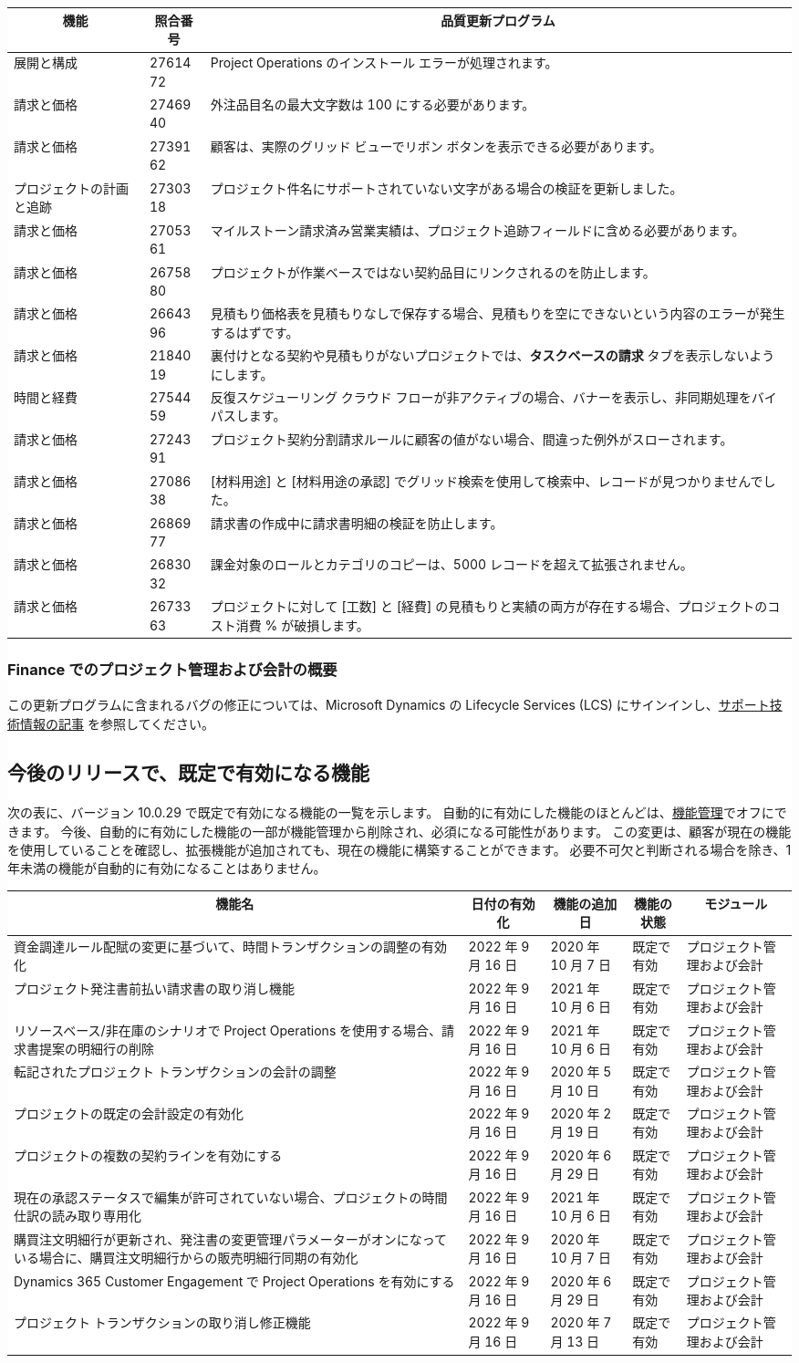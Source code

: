 | 機能 | 照合番号 | 品質更新プログラム |
| --- | --- | --- |
| 展開と構成 | 2761472 | Project Operations のインストール エラーが処理されます。 |
| 請求と価格 | 2746940 | 外注品目名の最大文字数は 100 にする必要があります。 |
| 請求と価格 | 2739162 | 顧客は、実際のグリッド ビューでリボン ボタンを表示できる必要があります。 |
| プロジェクトの計画と追跡 | 2730318 | プロジェクト件名にサポートされていない文字がある場合の検証を更新しました。 |
| 請求と価格 | 2705361 | マイルストーン請求済み営業実績は、プロジェクト追跡フィールドに含める必要があります。 |
| 請求と価格 | 2675880 | プロジェクトが作業ベースではない契約品目にリンクされるのを防止します。 |
| 請求と価格 | 2664396 | 見積もり価格表を見積もりなしで保存する場合、見積もりを空にできないという内容のエラーが発生するはずです。 |
| 請求と価格 | 2184019 | 裏付けとなる契約や見積もりがないプロジェクトでは、**タスクベースの請求** タブを表示しないようにします。 |
| 時間と経費 | 2754459 | 反復スケジューリング クラウド フローが非アクティブの場合、バナーを表示し、非同期処理をバイパスします。 |
| 請求と価格 | 2724391 | プロジェクト契約分割請求ルールに顧客の値がない場合、間違った例外がスローされます。 |
| 請求と価格 | 2708638 | [材料用途] と [材料用途の承認] でグリッド検索を使用して検索中、レコードが見つかりませんでした。|
| 請求と価格 | 2686977 | 請求書の作成中に請求書明細の検証を防止します。 |
| 請求と価格 | 2683032 | 課金対象のロールとカテゴリのコピーは、5000 レコードを超えて拡張されません。|
| 請求と価格 | 2673363 | プロジェクトに対して [工数] と [経費] の見積もりと実績の両方が存在する場合、プロジェクトのコスト消費 % が破損します。 |

### <a name="project-management-and-accounting-in-finance"></a>Finance でのプロジェクト管理および会計の概要

この更新プログラムに含まれるバグの修正については、Microsoft Dynamics の Lifecycle Services (LCS) にサインインし、[サポート技術情報の記事](https://fix.lcs.dynamics.com/Issue/Details?bugId=694438) を参照してください。

## <a name="features-turned-on-by-default-in-upcoming-release"></a>今後のリリースで、既定で有効になる機能

次の表に、バージョン 10.0.29 で既定で有効になる機能の一覧を示します。 自動的に有効にした機能のほとんどは、[機能管理](/dynamics365/fin-ops-core/fin-ops/get-started/feature-management/feature-management-overview)でオフにできます。 今後、自動的に有効にした機能の一部が機能管理から削除され、必須になる可能性があります。 この変更は、顧客が現在の機能を使用していることを確認し、拡張機能が追加されても、現在の機能に構築することができます。 必要不可欠と判断される場合を除き、1 年未満の機能が自動的に有効になることはありません。

| 機能名 | 日付の有効化 | 機能の追加日 | 機能の状態 | モジュール |
| --- | --- | --- |--- |--- |
| 資金調達ルール配賦の変更に基づいて、時間トランザクションの調整の有効化 | 2022 年 9 月 16 日 | 2020 年 10 月 7 日 | 既定で有効 | プロジェクト管理および会計 |
| プロジェクト発注書前払い請求書の取り消し機能 | 2022 年 9 月 16 日 | 2021 年 10 月 6 日 | 既定で有効 | プロジェクト管理および会計 |
| リソースベース/非在庫のシナリオで Project Operations を使用する場合、請求書提案の明細行の削除 | 2022 年 9 月 16 日 | 2021 年 10 月 6 日 | 既定で有効 | プロジェクト管理および会計 |
| 転記されたプロジェクト トランザクションの会計の調整 | 2022 年 9 月 16 日 | 2020 年 5 月 10 日 | 既定で有効 | プロジェクト管理および会計 |
| プロジェクトの既定の会計設定の有効化 | 2022 年 9 月 16 日 | 2020 年 2 月 19 日 | 既定で有効 | プロジェクト管理および会計 |
| プロジェクトの複数の契約ラインを有効にする | 2022 年 9 月 16 日 | 2020 年 6 月 29 日 | 既定で有効 | プロジェクト管理および会計 |
| 現在の承認ステータスで編集が許可されていない場合、プロジェクトの時間仕訳の読み取り専用化 | 2022 年 9 月 16 日 | 2021 年 10 月 6 日 | 既定で有効 | プロジェクト管理および会計 |
| 購買注文明細行が更新され、発注書の変更管理パラメーターがオンになっている場合に、購買注文明細行からの販売明細行同期の有効化 | 2022 年 9 月 16 日 | 2020 年 10 月 7 日 | 既定で有効 | プロジェクト管理および会計 |
| Dynamics 365 Customer Engagement で Project Operations を有効にする | 2022 年 9 月 16 日 | 2020 年 6 月 29 日 | 既定で有効 | プロジェクト管理および会計 |
| プロジェクト トランザクションの取り消し修正機能 | 2022 年 9 月 16 日 | 2020 年 7 月 13 日 | 既定で有効 | プロジェクト管理および会計 |
